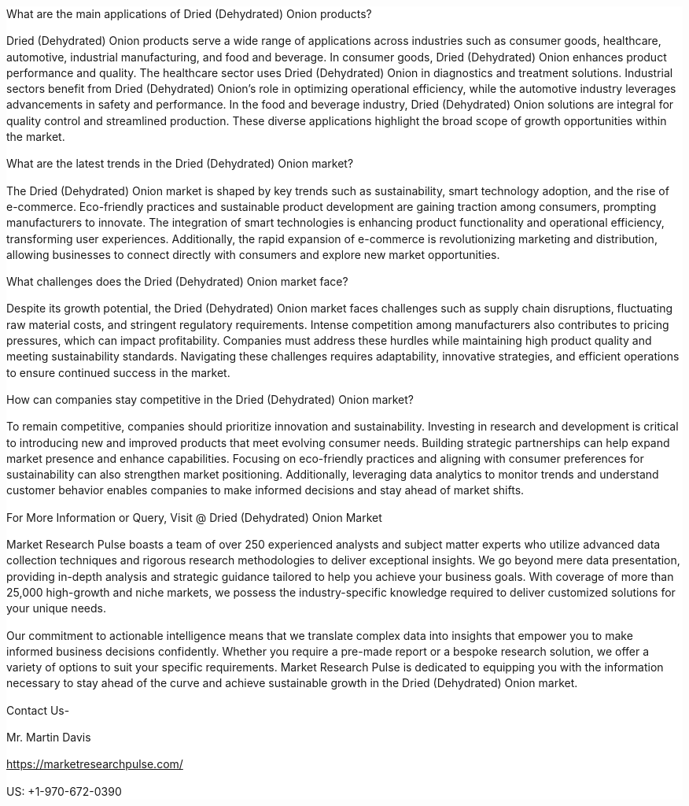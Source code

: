 What are the main applications of Dried (Dehydrated) Onion products?

Dried (Dehydrated) Onion products serve a wide range of applications across industries such as consumer goods, healthcare, automotive, industrial manufacturing, and food and beverage. In consumer goods, Dried (Dehydrated) Onion enhances product performance and quality. The healthcare sector uses Dried (Dehydrated) Onion in diagnostics and treatment solutions. Industrial sectors benefit from Dried (Dehydrated) Onion’s role in optimizing operational efficiency, while the automotive industry leverages advancements in safety and performance. In the food and beverage industry, Dried (Dehydrated) Onion solutions are integral for quality control and streamlined production. These diverse applications highlight the broad scope of growth opportunities within the market.

What are the latest trends in the Dried (Dehydrated) Onion market?

The Dried (Dehydrated) Onion market is shaped by key trends such as sustainability, smart technology adoption, and the rise of e-commerce. Eco-friendly practices and sustainable product development are gaining traction among consumers, prompting manufacturers to innovate. The integration of smart technologies is enhancing product functionality and operational efficiency, transforming user experiences. Additionally, the rapid expansion of e-commerce is revolutionizing marketing and distribution, allowing businesses to connect directly with consumers and explore new market opportunities.

What challenges does the Dried (Dehydrated) Onion market face?

Despite its growth potential, the Dried (Dehydrated) Onion market faces challenges such as supply chain disruptions, fluctuating raw material costs, and stringent regulatory requirements. Intense competition among manufacturers also contributes to pricing pressures, which can impact profitability. Companies must address these hurdles while maintaining high product quality and meeting sustainability standards. Navigating these challenges requires adaptability, innovative strategies, and efficient operations to ensure continued success in the market.

How can companies stay competitive in the Dried (Dehydrated) Onion market?

To remain competitive, companies should prioritize innovation and sustainability. Investing in research and development is critical to introducing new and improved products that meet evolving consumer needs. Building strategic partnerships can help expand market presence and enhance capabilities. Focusing on eco-friendly practices and aligning with consumer preferences for sustainability can also strengthen market positioning. Additionally, leveraging data analytics to monitor trends and understand customer behavior enables companies to make informed decisions and stay ahead of market shifts.

For More Information or Query, Visit @ Dried (Dehydrated) Onion Market

Market Research Pulse boasts a team of over 250 experienced analysts and subject matter experts who utilize advanced data collection techniques and rigorous research methodologies to deliver exceptional insights. We go beyond mere data presentation, providing in-depth analysis and strategic guidance tailored to help you achieve your business goals. With coverage of more than 25,000 high-growth and niche markets, we possess the industry-specific knowledge required to deliver customized solutions for your unique needs.

Our commitment to actionable intelligence means that we translate complex data into insights that empower you to make informed business decisions confidently. Whether you require a pre-made report or a bespoke research solution, we offer a variety of options to suit your specific requirements. Market Research Pulse is dedicated to equipping you with the information necessary to stay ahead of the curve and achieve sustainable growth in the Dried (Dehydrated) Onion market.

Contact Us-

Mr. Martin Davis

https://marketresearchpulse.com/

US: +1-970-672-0390
